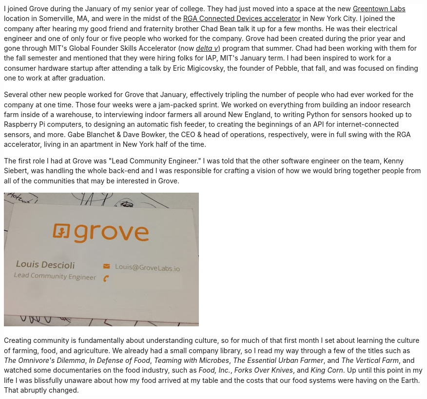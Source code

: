 I joined Grove during the January of my senior year of college. They had just moved into a space at the new [Greentown Labs](https://www.greentownlabs.com/) location in Somerville, MA, and were in the midst of the [RGA Connected Devices accelerator](http://rgaaccelerator.com/connecteddevices/) in New York City. I joined the company after hearing my good friend and fraternity brother Chad Bean talk it up for a few months. He was their electrical engineer and one of only four or five people who worked for the company. Grove had been created during the prior year and gone through MIT's Global Founder Skills Accelerator (now [_delta v_](http://entrepreneurship.mit.edu/accelerator/)) program that summer. Chad had been working with them for the fall semester and mentioned that they were hiring folks for IAP, MIT's January term. I had been inspired to work for a consumer hardware startup after attending a talk by Eric Migicovsky, the founder of Pebble, that fall, and was focused on finding one to work at after graduation.

Several other new people worked for Grove that January, effectively tripling the number of people who had ever worked for the company at one time. Those four weeks were a jam-packed sprint. We worked on everything from building an indoor research farm inside of a warehouse, to interviewing indoor farmers all around New England, to writing Python for sensors hooked up to Raspberry Pi computers, to designing an automatic fish feeder, to creating the beginnings of an API for internet-connected sensors, and more. Gabe Blanchet & Dave Bowker, the CEO & head of operations, respectively, were in full swing with the RGA accelerator, living in an apartment in New York half of the time.

The first role I had at Grove was "Lead Community Engineer." I was told that the other software engineer on the team, Kenny Siebert, was handling the whole back-end and I was responsible for crafting a vision of how we would bring together people from all of the communities that may be interested in Grove.

![My first business card](firstCard.jpg)

Creating community is fundamentally about understanding culture, so for much of that first month I set about learning the culture of farming, food, and agriculture. We already had a small company library, so I read my way through a few of the titles such as _The Omnivore's Dilemma_, _In Defense of Food_, _Teaming with Microbes_, _The Essential Urban Farmer_, and _The Vertical Farm_, and watched some documentaries on the food industry, such as _Food, Inc._, _Forks Over Knives_, and _King Corn_. Up until this point in my life I was blissfully unaware about how my food arrived at my table and the costs that our food systems were having on the Earth. That abruptly changed.
